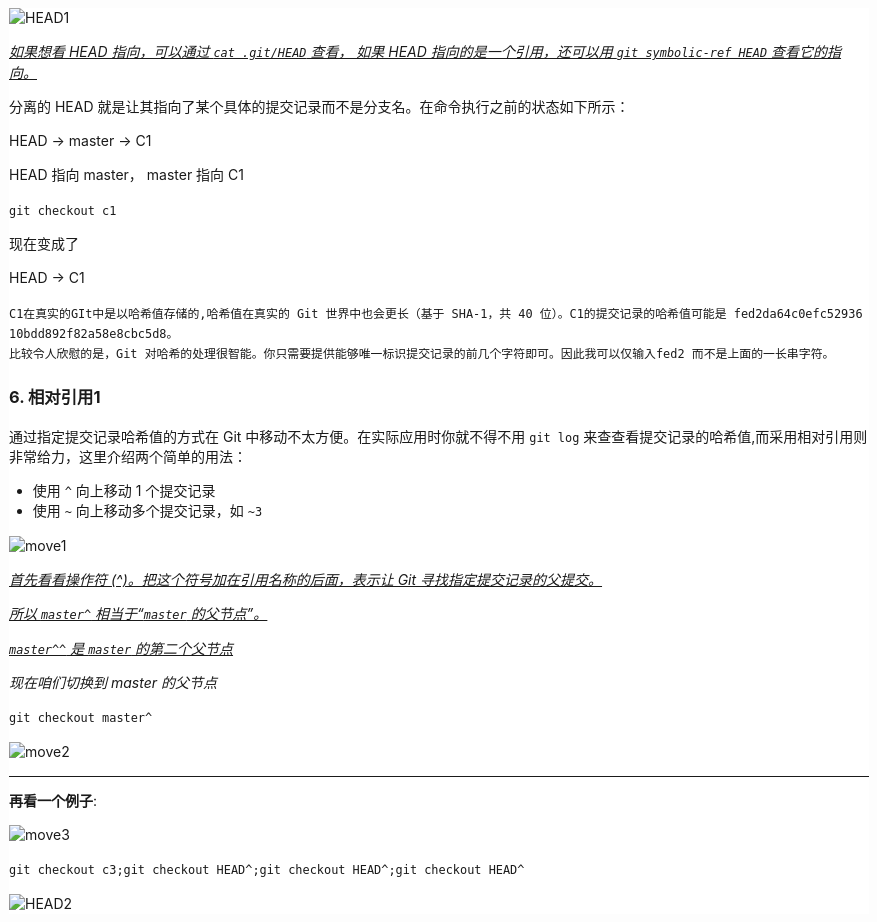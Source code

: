 ![HEAD1](https://tva1.sinaimg.cn/large/006tNbRwly1gaiinsyoxlj30yk05jwex.jpg)

<u><i>如果想看 HEAD 指向，可以通过 `cat .git/HEAD` 查看， 如果 HEAD 指向的是一个引用，还可以用 `git symbolic-ref HEAD` 查看它的指向。</i></u>

分离的 HEAD 就是让其指向了某个具体的提交记录而不是分支名。在命令执行之前的状态如下所示：

HEAD -> master -> C1

HEAD 指向 master， master 指向 C1

```
git checkout c1
```

现在变成了

HEAD -> C1

```
C1在真实的GIt中是以哈希值存储的,哈希值在真实的 Git 世界中也会更长（基于 SHA-1，共 40 位）。C1的提交记录的哈希值可能是 fed2da64c0efc5293610bdd892f82a58e8cbc5d8。
比较令人欣慰的是，Git 对哈希的处理很智能。你只需要提供能够唯一标识提交记录的前几个字符即可。因此我可以仅输入fed2 而不是上面的一长串字符。
```

### 6. 相对引用1

通过指定提交记录哈希值的方式在 Git 中移动不太方便。在实际应用时你就不得不用 `git log` 来查查看提交记录的哈希值,而采用相对引用则非常给力，这里介绍两个简单的用法：

- 使用 `^` 向上移动 1 个提交记录
- 使用 `~` 向上移动多个提交记录，如 `~3`

![move1](https://tva1.sinaimg.cn/large/006tNbRwly1gaiio02u3qj304z05bdfq.jpg)

*<u>首先看看操作符 (^)。把这个符号加在引用名称的后面，表示让 Git 寻找指定提交记录的父提交。</u>*

*<u>所以 `master^` 相当于“`master` 的父节点”。</u>*

*<u>`master^^` 是 `master` 的第二个父节点</u>*

*现在咱们切换到 master 的父节点*

```
git checkout master^
```

![move2](https://tva1.sinaimg.cn/large/006tNbRwly1gaiinxd98cj309g05b748.jpg)

---
**再看一个例子**:

![move3](https://tva1.sinaimg.cn/large/006tNbRwly1gaiio2g8jdj306507xwef.jpg)

```
git checkout c3;git checkout HEAD^;git checkout HEAD^;git checkout HEAD^
```

![HEAD2](https://tva1.sinaimg.cn/large/006tNbRwly1gaiinz3saqj317b098t9j.jpg)
